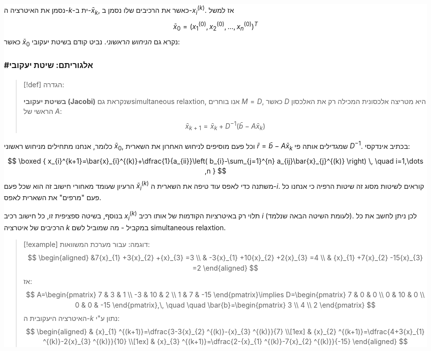 נסמן את האיטרציה ה-$k$-ית ב-$\bar{x}_{k}$, כאשר את הרכיבים שלו נסמן ב-$x_{i}^{(k)}$. אז למשל
$$
\bar{x}_{0}=({x}_{1} ^{(0)},{x}_{2} ^{(0)},\dots ,x_{n}^{(0)})^{T}
$$
כאשר $\bar{x}_{0}$ נקרא גם *הניחוש הראשוני*. נביט קודם בשיטת יעקובי:

### #אלגוריתם: שיטת יעקובי
>[!def] הגדרה: 
 >
> **בשיטת יעקובי (Jacobi)** שנקראת גםsimultaneous relaxtion, אנו בוחרים $M=D$, כאשר $D$ היא מטריצה אלכסונית המכילה רק את האלכסון הראשי של $A$:
> $$
> \bar{x}_{k+1}=\bar{x}_{k}+D^{-1}(\bar{b}-A\bar{x}_{k})
> $$

כלומר, אנחנו מתחילים מניחוש ראשוני $\bar{x}_{0}$, וכל פעם מוסיפים לניחוש האחרון את השארית $\bar{r}=\bar{b}-A\bar{x}_{k}$ שמגדילים אותה פי $D^{-1}$. בכתיב אינדקסי:
$$
\boxed {
x_{i}^{k+1}=\bar{x}_{i}^{(k)}+\dfrac{1}{a_{ii}}\left( b_{i}-\sum_{j=1}^{n} a_{ij}\bar{x}_{j}^{(k)} \right) \, \quad i=1,\dots ,n
 }
$$
הרעיון שעומד מאחורי חישוב זה הוא שכל פעם $\bar{x}_{i}^{(k)}$ משתנה כדי לאפס עוד טיפה את השארית ה-$i$. קוראים לשיטות מסוג זה שיטות הרפיה כי אנחנו כל פעם "מרפים" את השארית לאפס.

בנוסף, בשיטה ספציפית זו, כל חישוב רכיב $x_{i}^{(k)}$ תלוי רק באיטרציות הקודמות של אותו רכיב $i$ (לעומת השיטה הבאה שנלמד). לכן ניתן לחשב את כל הרכיבים של איטרציה $k$ במקביל - מה שמוביל לשם simultaneous relaxtion.

>[!example] דוגמה: 
 >עבור מערכת המשוואות:
 >$$
> \begin{aligned}
> &7{x}_{1} +3{x}_{2} +{x}_{3} =3 \\
>  & -3{x}_{1} +10{x}_{2} +2{x}_{3} =4 \\
>  & {x}_{1} +7{x}_{2} -15{x}_{3} =2
> \end{aligned}
> $$
>אז:
>$$
> A=\begin{pmatrix}
> 7 & 3 & 1 \\
> -3 & 10 & 2 \\
> 1 & 7 & -15
> \end{pmatrix}\implies D=\begin{pmatrix}
> 7 & 0 & 0 \\
> 0 & 10 & 0 \\
> 0 & 0 & -15
> \end{pmatrix},\, \quad \quad \bar{b}=\begin{pmatrix}
> 3 \\
> 4 \\
> 2
> \end{pmatrix}
> $$
> האיטרציה היעקובית ה-$k$ נתון ע"י:
>$$
> \begin{aligned}
>  & {x}_{1} ^{(k+1)}=\dfrac{3-3{x}_{2} ^{(k)}-{x}_{3} ^{(k)}}{7} \\[1ex]
>  & {x}_{2} ^{(k+1)}=\dfrac{4+3{x}_{1} ^{(k)}-2{x}_{3} ^{(k)}}{10} \\[1ex]
>  & {x}_{3} ^{(k+1)}=\dfrac{2-{x}_{1} ^{(k)}-7{x}_{2} ^{(k)}}{-15}
> \end{aligned}
> $$
